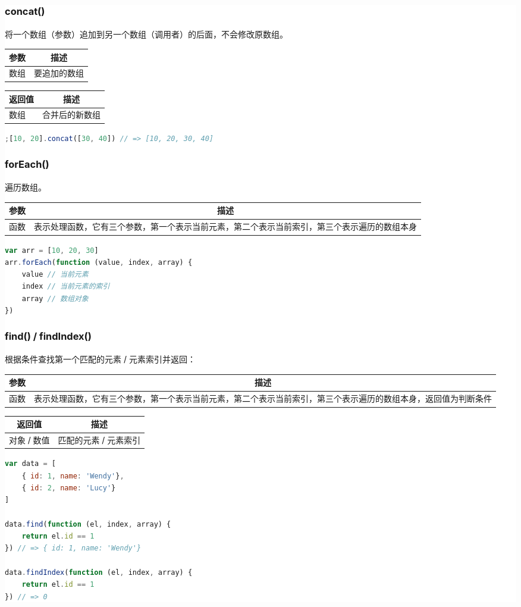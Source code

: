 ### concat()

将一个数组（参数）追加到另一个数组（调用者）的后面，不会修改原数组。

| 参数 | 描述 |
| --- | --- |
| 数组 | 要追加的数组 |

| 返回值 | 描述 |
| --- | --- |
| 数组 | 合并后的新数组 |

```js
;[10, 20].concat([30, 40]) // => [10, 20, 30, 40]
```

### forEach()

遍历数组。

| 参数 | 描述 |
| --- | --- |
| 函数 | 表示处理函数，它有三个参数，第一个表示当前元素，第二个表示当前索引，第三个表示遍历的数组本身 |

```js
var arr = [10, 20, 30]
arr.forEach(function (value, index, array) {
    value // 当前元素
    index // 当前元素的索引
    array // 数组对象
})
```

### find() / findIndex()

根据条件查找第一个匹配的元素 / 元素索引并返回：

| 参数 | 描述 |
| --- | --- |
| 函数 | 表示处理函数，它有三个参数，第一个表示当前元素，第二个表示当前索引，第三个表示遍历的数组本身，返回值为判断条件 |

| 返回值 | 描述 |
| --- | --- |
| 对象 / 数值 | 匹配的元素 / 元素索引 |

```js
var data = [
    { id: 1, name: 'Wendy'},
    { id: 2, name: 'Lucy'}
]

data.find(function (el, index, array) {
    return el.id == 1
}) // => { id: 1, name: 'Wendy'}

data.findIndex(function (el, index, array) {
    return el.id == 1
}) // => 0
```
